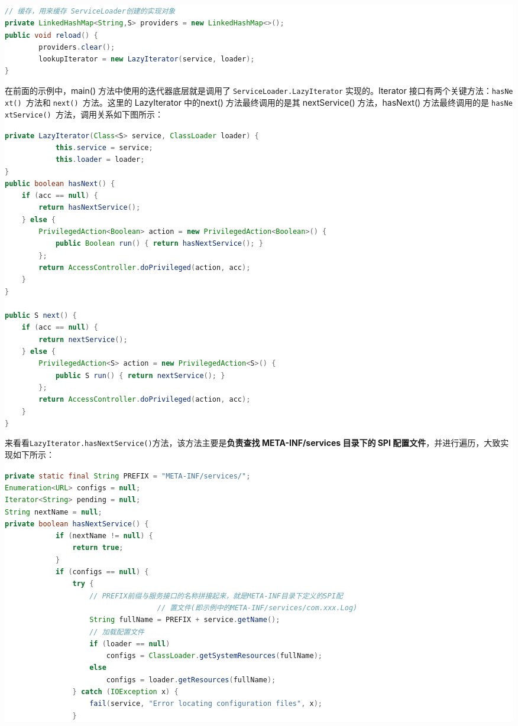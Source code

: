 ```java
// 缓存，用来缓存 ServiceLoader创建的实现对象 
private LinkedHashMap<String,S> providers = new LinkedHashMap<>(); 
public void reload() {
        providers.clear();
        lookupIterator = new LazyIterator(service, loader);
}	
```

在前面的示例中，main() 方法中使用的迭代器底层就是调用了 `ServiceLoader.LazyIterator` 实现的。Iterator 接口有两个关键方法：`hasNext() `方法和 `next() `方法。这里的 LazyIterator 中的next() 方法最终调用的是其 nextService() 方法，hasNext() 方法最终调用的是 `hasNextService() `方法，调用关系如下图所示：

```java
private LazyIterator(Class<S> service, ClassLoader loader) {
            this.service = service;
            this.loader = loader;
}
public boolean hasNext() {
    if (acc == null) {
        return hasNextService();
    } else {
        PrivilegedAction<Boolean> action = new PrivilegedAction<Boolean>() {
            public Boolean run() { return hasNextService(); }
        };
        return AccessController.doPrivileged(action, acc);
    }
}

public S next() {
    if (acc == null) {
        return nextService();
    } else {
        PrivilegedAction<S> action = new PrivilegedAction<S>() {
            public S run() { return nextService(); }
        };
        return AccessController.doPrivileged(action, acc);
    }
}
```

来看看` LazyIterator.hasNextService() `方法，该方法主要是**负责查找 META-INF/services 目录下的 SPI 配置文件**，并进行遍历，大致实现如下所示：

```java
private static final String PREFIX = "META-INF/services/"; 
Enumeration<URL> configs = null; 
Iterator<String> pending = null; 
String nextName = null; 
private boolean hasNextService() {
            if (nextName != null) {
                return true;
            }
            if (configs == null) {
                try {
                    // PREFIX前缀与服务接口的名称拼接起来，就是META-INF目录下定义的SPI配 
								    // 置文件(即示例中的META-INF/services/com.xxx.Log) 
                    String fullName = PREFIX + service.getName();
                  	// 加载配置文件 
                    if (loader == null)
                        configs = ClassLoader.getSystemResources(fullName);
                    else
                        configs = loader.getResources(fullName);
                } catch (IOException x) {
                    fail(service, "Error locating configuration files", x);
                }
```